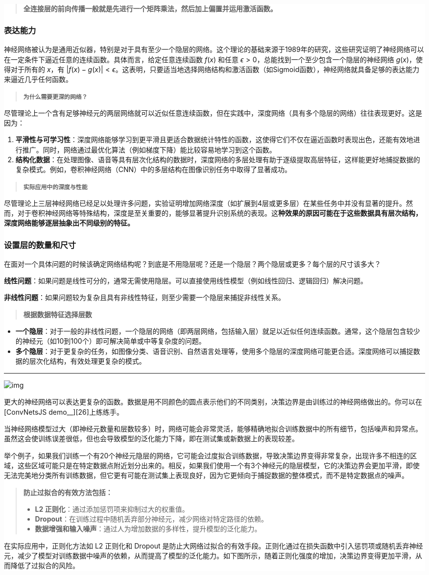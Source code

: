> **全连接层的前向传播一般就是先进行一个矩阵乘法，然后加上偏置并运用激活函数。**  

### 表达能力

神经网络被认为是通用近似器，特别是对于具有至少一个隐层的网络。这个理论的基础来源于1989年的研究，这些研究证明了神经网络可以在一定条件下逼近任意的连续函数。具体而言，给定任意连续函数 $f(x)$ 和任意 $\epsilon > 0$，总能找到一个至少包含一个隐层的神经网络 $g(x)$，使得对于所有的 $x$，有 $|f(x) - g(x)| < \epsilon$。这表明，只要适当地选择网络结构和激活函数（如Sigmoid函数），神经网络就具备足够的表达能力来逼近几乎任何函数。

> **`为什么需要更深的网络？`**

尽管理论上一个含有足够神经元的两层网络就可以近似任意连续函数，但在实践中，深度网络（具有多个隐层的网络）往往表现更好。这是因为：

1. **平滑性与可学习性**：深度网络能够学习到更平滑且更适合数据统计特性的函数，这使得它们不仅在逼近函数时表现出色，还能有效地进行推广。同时，网络通过最优化算法（例如梯度下降）能比较容易地学习到这个函数。
2. **结构化数据**：在处理图像、语音等具有层次化结构的数据时，深度网络的多层处理有助于逐级提取高层特征，这样能更好地捕捉数据的复杂模式。例如，卷积神经网络（CNN）中的多层结构在图像识别任务中取得了显著成功。

> **`实际应用中的深度与性能`**

尽管理论上三层神经网络已经足以处理许多问题，实验证明增加网络深度（如扩展到4层或更多层）在某些任务中并没有显著的提升。然而，对于卷积神经网络等特殊结构，深度是至关重要的，能够显著提升识别系统的表现。这**种效果的原因可能在于这些数据具有层次结构，深度网络能够逐层抽象出不同级别的特征。**



### 设置层的数量和尺寸

在面对一个具体问题的时候该确定网络结构呢？到底是不用隐层呢？还是一个隐层？两个隐层或更多？每个层的尺寸该多大？

**线性问题**：如果问题是线性可分的，通常无需使用隐层。可以直接使用线性模型（例如线性回归、逻辑回归）解决问题。

**非线性问题**：如果问题较为复杂且具有非线性特征，则至少需要一个隐层来捕捉非线性关系。

> **根据数据特征选择层数**

- **一个隐层**：对于一般的非线性问题，一个隐层的网络（即两层网络，包括输入层）就足以近似任何连续函数。通常，这个隐层包含较少的神经元（如10到100个）即可解决简单或中等复杂度的问题。
- **多个隐层**：对于更复杂的任务，如图像分类、语音识别、自然语言处理等，使用多个隐层的深度网络可能更合适。深度网络可以捕捉数据的层次化结构，有效处理更复杂的模式。

------------------------------------------------------------------------------------------------------------------------

![img](https://zn-typora-image.oss-cn-hangzhou.aliyuncs.com/typora_image/202408241455283.png)

更大的神经网络可以表达更复杂的函数。数据是用不同颜色的圆点表示他们的不同类别，决策边界是由训练过的神经网络做出的。你可以在[ConvNetsJS demo__][26]上练练手。

当神经网络模型过大（即神经元数量和层数较多）时，网络可能会非常灵活，能够精确地拟合训练数据中的所有细节，包括噪声和异常点。虽然这会使训练误差很低，但也会导致模型的泛化能力下降，即在测试集或新数据上的表现较差。

举个例子，如果我们训练一个有20个神经元隐层的网络，它可能会过度拟合训练数据，导致决策边界变得非常复杂，出现许多不相连的区域，这些区域可能只是在特定数据点附近划分出来的。相反，如果我们使用一个有3个神经元的隐层模型，它的决策边界会更加平滑，即使无法完美地分类所有训练数据，但它更有可能在测试集上表现良好，因为它更倾向于捕捉数据的整体模式，而不是特定数据点的噪声。



> **防止过拟合的有效方法包括：**
>
> - **L2 正则化**：通过添加惩罚项来抑制过大的权重值。
> - **Dropout**：在训练过程中随机丢弃部分神经元，减少网络对特定路径的依赖。
> - **数据增强和输入噪声**：通过人为增加数据的多样性，提升模型的泛化能力。

在实际应用中，正则化方法如 L2 正则化和 Dropout 是防止大网络过拟合的有效手段。正则化通过在损失函数中引入惩罚项或随机丢弃神经元，减少了模型对训练数据中噪声的依赖，从而提高了模型的泛化能力。如下图所示，随着正则化强度的增加，决策边界变得更加平滑，从而降低了过拟合的风险。
